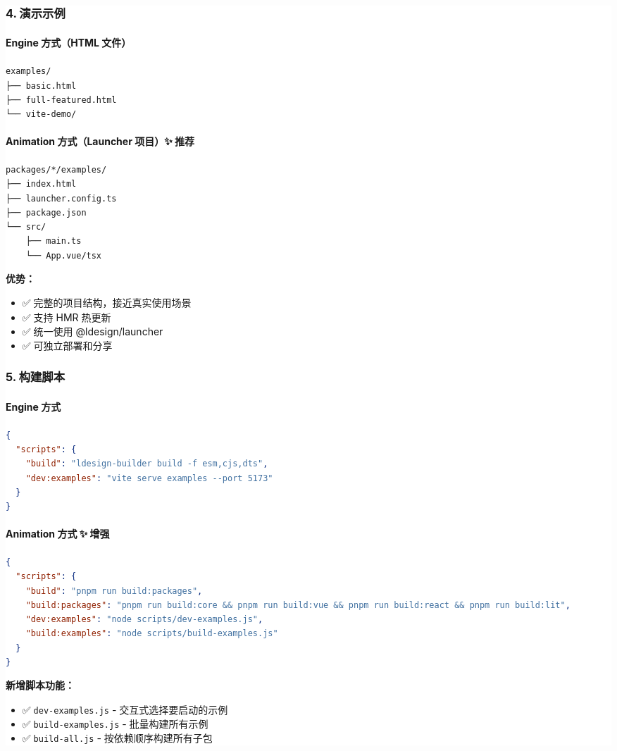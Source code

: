 ### 4. 演示示例

#### Engine 方式（HTML 文件）
```
examples/
├── basic.html
├── full-featured.html
└── vite-demo/
```

#### Animation 方式（Launcher 项目）✨ 推荐
```
packages/*/examples/
├── index.html
├── launcher.config.ts
├── package.json
└── src/
    ├── main.ts
    └── App.vue/tsx
```

**优势：**
- ✅ 完整的项目结构，接近真实使用场景
- ✅ 支持 HMR 热更新
- ✅ 统一使用 @ldesign/launcher
- ✅ 可独立部署和分享

### 5. 构建脚本

#### Engine 方式
```json
{
  "scripts": {
    "build": "ldesign-builder build -f esm,cjs,dts",
    "dev:examples": "vite serve examples --port 5173"
  }
}
```

#### Animation 方式 ✨ 增强
```json
{
  "scripts": {
    "build": "pnpm run build:packages",
    "build:packages": "pnpm run build:core && pnpm run build:vue && pnpm run build:react && pnpm run build:lit",
    "dev:examples": "node scripts/dev-examples.js",
    "build:examples": "node scripts/build-examples.js"
  }
}
```

**新增脚本功能：**
- ✅ `dev-examples.js` - 交互式选择要启动的示例
- ✅ `build-examples.js` - 批量构建所有示例
- ✅ `build-all.js` - 按依赖顺序构建所有子包
